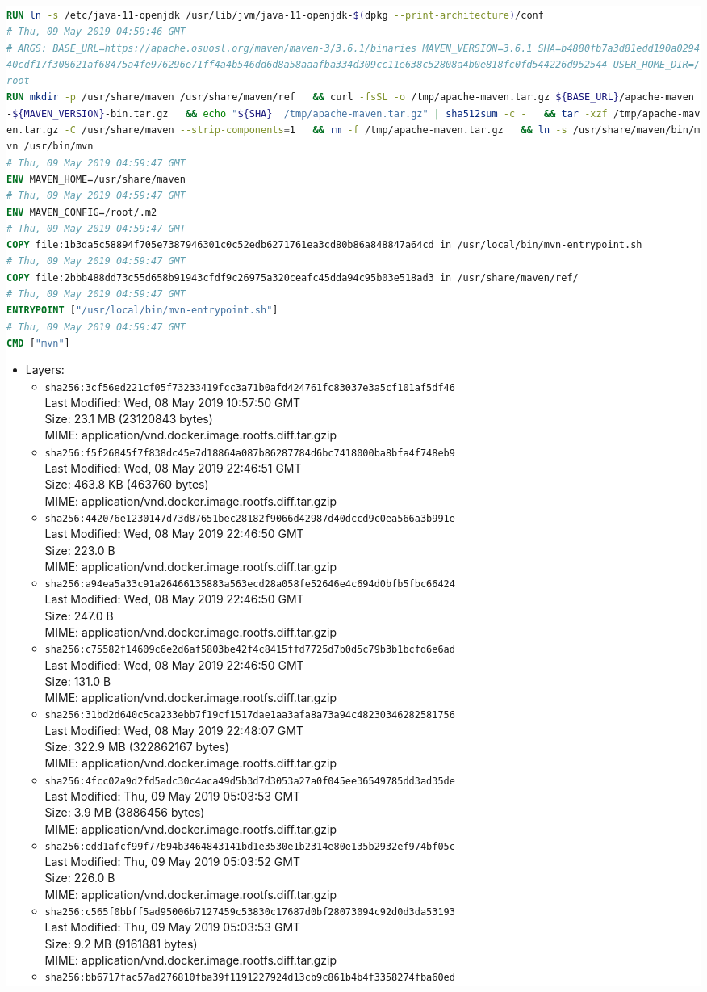 ```dockerfile
RUN ln -s /etc/java-11-openjdk /usr/lib/jvm/java-11-openjdk-$(dpkg --print-architecture)/conf
# Thu, 09 May 2019 04:59:46 GMT
# ARGS: BASE_URL=https://apache.osuosl.org/maven/maven-3/3.6.1/binaries MAVEN_VERSION=3.6.1 SHA=b4880fb7a3d81edd190a029440cdf17f308621af68475a4fe976296e71ff4a4b546dd6d8a58aaafba334d309cc11e638c52808a4b0e818fc0fd544226d952544 USER_HOME_DIR=/root
RUN mkdir -p /usr/share/maven /usr/share/maven/ref   && curl -fsSL -o /tmp/apache-maven.tar.gz ${BASE_URL}/apache-maven-${MAVEN_VERSION}-bin.tar.gz   && echo "${SHA}  /tmp/apache-maven.tar.gz" | sha512sum -c -   && tar -xzf /tmp/apache-maven.tar.gz -C /usr/share/maven --strip-components=1   && rm -f /tmp/apache-maven.tar.gz   && ln -s /usr/share/maven/bin/mvn /usr/bin/mvn
# Thu, 09 May 2019 04:59:47 GMT
ENV MAVEN_HOME=/usr/share/maven
# Thu, 09 May 2019 04:59:47 GMT
ENV MAVEN_CONFIG=/root/.m2
# Thu, 09 May 2019 04:59:47 GMT
COPY file:1b3da5c58894f705e7387946301c0c52edb6271761ea3cd80b86a848847a64cd in /usr/local/bin/mvn-entrypoint.sh 
# Thu, 09 May 2019 04:59:47 GMT
COPY file:2bbb488dd73c55d658b91943cfdf9c26975a320ceafc45dda94c95b03e518ad3 in /usr/share/maven/ref/ 
# Thu, 09 May 2019 04:59:47 GMT
ENTRYPOINT ["/usr/local/bin/mvn-entrypoint.sh"]
# Thu, 09 May 2019 04:59:47 GMT
CMD ["mvn"]
```

-	Layers:
	-	`sha256:3cf56ed221cf05f73233419fcc3a71b0afd424761fc83037e3a5cf101af5df46`  
		Last Modified: Wed, 08 May 2019 10:57:50 GMT  
		Size: 23.1 MB (23120843 bytes)  
		MIME: application/vnd.docker.image.rootfs.diff.tar.gzip
	-	`sha256:f5f26845f7f838dc45e7d18864a087b86287784d6bc7418000ba8bfa4f748eb9`  
		Last Modified: Wed, 08 May 2019 22:46:51 GMT  
		Size: 463.8 KB (463760 bytes)  
		MIME: application/vnd.docker.image.rootfs.diff.tar.gzip
	-	`sha256:442076e1230147d73d87651bec28182f9066d42987d40dccd9c0ea566a3b991e`  
		Last Modified: Wed, 08 May 2019 22:46:50 GMT  
		Size: 223.0 B  
		MIME: application/vnd.docker.image.rootfs.diff.tar.gzip
	-	`sha256:a94ea5a33c91a26466135883a563ecd28a058fe52646e4c694d0bfb5fbc66424`  
		Last Modified: Wed, 08 May 2019 22:46:50 GMT  
		Size: 247.0 B  
		MIME: application/vnd.docker.image.rootfs.diff.tar.gzip
	-	`sha256:c75582f14609c6e2d6af5803be42f4c8415ffd7725d7b0d5c79b3b1bcfd6e6ad`  
		Last Modified: Wed, 08 May 2019 22:46:50 GMT  
		Size: 131.0 B  
		MIME: application/vnd.docker.image.rootfs.diff.tar.gzip
	-	`sha256:31bd2d640c5ca233ebb7f19cf1517dae1aa3afa8a73a94c48230346282581756`  
		Last Modified: Wed, 08 May 2019 22:48:07 GMT  
		Size: 322.9 MB (322862167 bytes)  
		MIME: application/vnd.docker.image.rootfs.diff.tar.gzip
	-	`sha256:4fcc02a9d2fd5adc30c4aca49d5b3d7d3053a27a0f045ee36549785dd3ad35de`  
		Last Modified: Thu, 09 May 2019 05:03:53 GMT  
		Size: 3.9 MB (3886456 bytes)  
		MIME: application/vnd.docker.image.rootfs.diff.tar.gzip
	-	`sha256:edd1afcf99f77b94b3464843141bd1e3530e1b2314e80e135b2932ef974bf05c`  
		Last Modified: Thu, 09 May 2019 05:03:52 GMT  
		Size: 226.0 B  
		MIME: application/vnd.docker.image.rootfs.diff.tar.gzip
	-	`sha256:c565f0bbff5ad95006b7127459c53830c17687d0bf28073094c92d0d3da53193`  
		Last Modified: Thu, 09 May 2019 05:03:53 GMT  
		Size: 9.2 MB (9161881 bytes)  
		MIME: application/vnd.docker.image.rootfs.diff.tar.gzip
	-	`sha256:bb6717fac57ad276810fba39f1191227924d13cb9c861b4b4f3358274fba60ed`  